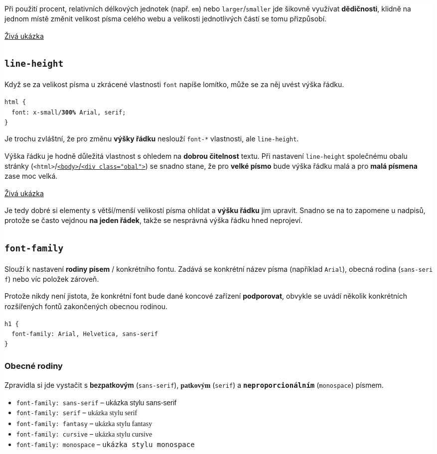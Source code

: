 <p>Při použití procent, relativních délkových jednotek (např. <code>em</code>) nebo <code>larger</code>/<code>smaller</code> jde šikovně využívat <b>dědičnosti</b>, klidně na jednom místě změnit velikost písma celého webu a velikosti jednotlivých částí se tomu přizpůsobí.</p>

<p><a href="https://kod.djpw.cz/ynjb">Živá ukázka</a></p>


<h2 id="line-height"><code>line-height</code></h2>

<p>Když se za velikost písma u zkrácené vlastnosti <code>font</code> napíše lomítko, může se za něj uvést výška řádku.</p>

<pre><code>html {
  font: x-small/<b>300%</b> Arial, serif;
}</code></pre>

<p>Je trochu zvláštní, že pro změnu <b>výšky řádku</b> neslouží <code>font-*</code> vlastnosti, ale <code>line-height</code>.</p>

<p>Výška řádku je hodně důležitá vlastnost s ohledem na <b>dobrou čitelnost</b> textu. Při nastavení <code>line-height</code> společnému obalu stránky (<code>&lt;html></code>/<a href="/stylovani-body"><code>&lt;body></code>/<code>&lt;div class="obal"></code></a>) se snadno stane, že pro <b>velké písmo</b> bude výška řádku malá a pro <b>malá písmena</b> zase moc velká.</p>

<p><a href="https://kod.djpw.cz/bojb">Živá ukázka</a></p>



<p>Je tedy dobré si elementy s větší/menší velikostí písma ohlídat a <b>výšku řádku</b> jim upravit. Snadno se na to zapomene u nadpisů, protože se často vejdnou <b>na jeden řádek</b>, takže se nesprávná výška řádku hned neprojeví.</p>


<h2 id="font-family"><code>font-family</code></h2>

<p>Slouží k nastavení <b>rodiny písem</b> / konkrétního fontu. Zadává se konkrétní název písma (například <code>Arial</code>), obecná rodina (<code>sans-serif</code>) nebo víc položek zároveň.</p>

<p>Protože nikdy není jistota, že konkrétní font bude dané koncové zařízení <b>podporovat</b>, obvykle se uvádí několik konkrétních rozšířených fontů zakončených obecnou rodinou.</p>

<pre><code>h1 {
  font-family: Arial, Helvetica, sans-serif
}</code></pre>




<h3 id="rodiny">Obecné rodiny</h3>

<p>Zpravidla si jde vystačit s <b style="font-family: sans-serif">bezpatkovým</b> (<code>sans-serif</code>), <b style="font-family: serif">patkovým</b> (<code>serif</code>) a <b style="font-family: monospace">neproporcionálním</b> (<code>monospace</code>) písmem.</p>

<ul>
  <li><code>font-family: sans-serif</code> – <font style="font-family: sans-serif">ukázka stylu sans-serif</font></li>
  <li><code>font-family: serif</code> – <font style="font-family: serif">ukázka stylu serif</font></li>
  <li><code>font-family: fantasy</code> – <font style="font-family: fantasy">ukázka stylu fantasy</font></li>
  <li><code>font-family: cursive</code> – <font style="font-family: cursive">ukázka stylu cursive</font></li>
  <li><code>font-family: monospace</code> – <font style="font-family: monospace">ukázka stylu monospace</font></li>  
</ul>
